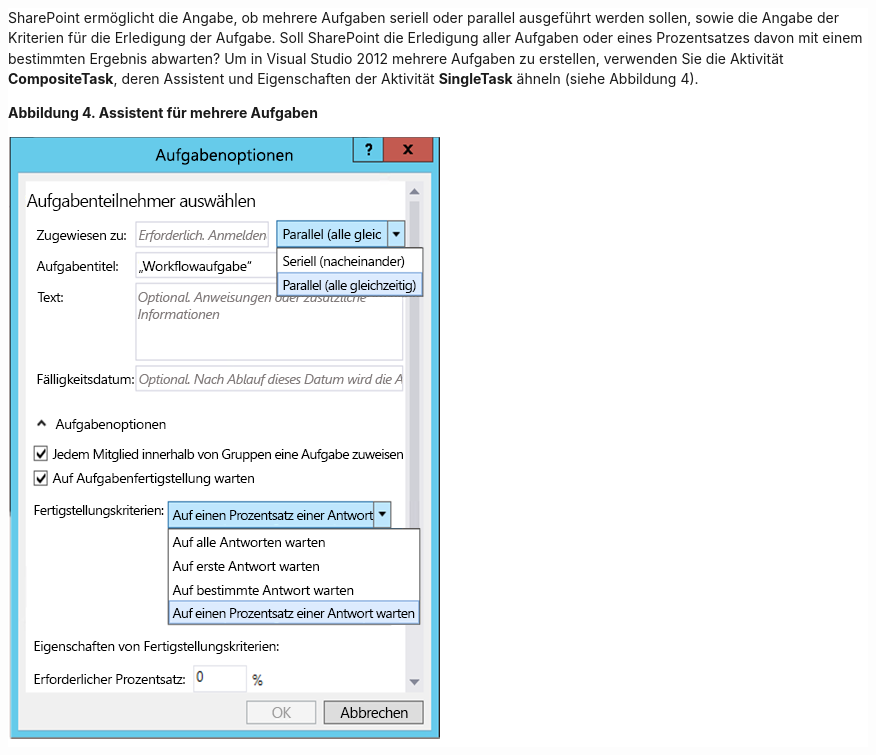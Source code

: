     
    
SharePoint ermöglicht die Angabe, ob mehrere Aufgaben seriell oder parallel ausgeführt werden sollen, sowie die Angabe der Kriterien für die Erledigung der Aufgabe. Soll SharePoint die Erledigung aller Aufgaben oder eines Prozentsatzes davon mit einem bestimmten Ergebnis abwarten? Um in Visual Studio 2012 mehrere Aufgaben zu erstellen, verwenden Sie die Aktivität **CompositeTask**, deren Assistent und Eigenschaften der Aktivität **SingleTask** ähneln (siehe Abbildung 4).
  
    
    

**Abbildung 4. Assistent für mehrere Aufgaben**

  
    
    

  
    
    
![WorkingWithTasksSharePointWorkflowsFig4](images/WorkingWithTasksSharePointWorkflowsFig4.png)
  
    
    

  
    
    

  
    